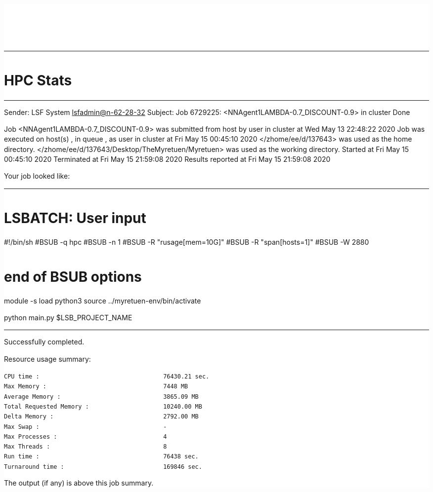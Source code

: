  <br /> 
 <br /> 
 <br /> 
 <br />

---------------------------------------------------------------------------------------------------------------------

# HPC Stats


------------------------------------------------------------
Sender: LSF System <lsfadmin@n-62-28-32>
Subject: Job 6729225: <NNAgent1LAMBDA-0.7_DISCOUNT-0.9> in cluster <dcc> Done

Job <NNAgent1LAMBDA-0.7_DISCOUNT-0.9> was submitted from host <n-62-30-3> by user <s183905> in cluster <dcc> at Wed May 13 22:48:22 2020
Job was executed on host(s) <n-62-28-32>, in queue <hpc>, as user <s183905> in cluster <dcc> at Fri May 15 00:45:10 2020
</zhome/ee/d/137643> was used as the home directory.
</zhome/ee/d/137643/Desktop/TheMyretuen/Myretuen> was used as the working directory.
Started at Fri May 15 00:45:10 2020
Terminated at Fri May 15 21:59:08 2020
Results reported at Fri May 15 21:59:08 2020

Your job looked like:

------------------------------------------------------------
# LSBATCH: User input
#!/bin/sh
#BSUB -q hpc
#BSUB -n 1
#BSUB -R "rusage[mem=10G]"
#BSUB -R "span[hosts=1]"
#BSUB -W 2880
# end of BSUB options

module -s load python3
source ../myretuen-env/bin/activate

python main.py $LSB_PROJECT_NAME


------------------------------------------------------------

Successfully completed.

Resource usage summary:

    CPU time :                                   76430.21 sec.
    Max Memory :                                 7448 MB
    Average Memory :                             3865.09 MB
    Total Requested Memory :                     10240.00 MB
    Delta Memory :                               2792.00 MB
    Max Swap :                                   -
    Max Processes :                              4
    Max Threads :                                8
    Run time :                                   76438 sec.
    Turnaround time :                            169846 sec.

The output (if any) is above this job summary.

